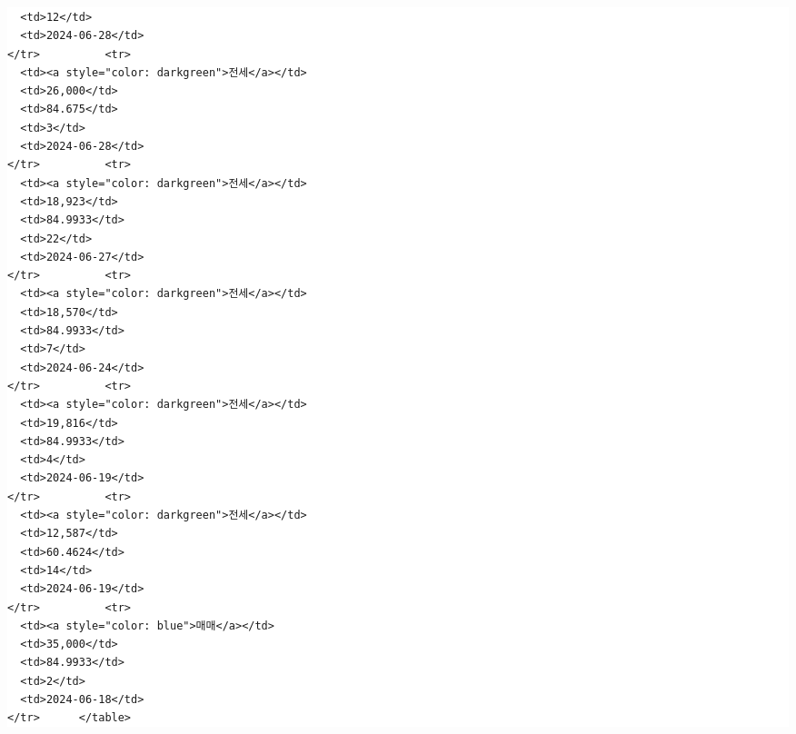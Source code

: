       <td>12</td>
      <td>2024-06-28</td>
    </tr>          <tr>
      <td><a style="color: darkgreen">전세</a></td>
      <td>26,000</td>
      <td>84.675</td>
      <td>3</td>
      <td>2024-06-28</td>
    </tr>          <tr>
      <td><a style="color: darkgreen">전세</a></td>
      <td>18,923</td>
      <td>84.9933</td>
      <td>22</td>
      <td>2024-06-27</td>
    </tr>          <tr>
      <td><a style="color: darkgreen">전세</a></td>
      <td>18,570</td>
      <td>84.9933</td>
      <td>7</td>
      <td>2024-06-24</td>
    </tr>          <tr>
      <td><a style="color: darkgreen">전세</a></td>
      <td>19,816</td>
      <td>84.9933</td>
      <td>4</td>
      <td>2024-06-19</td>
    </tr>          <tr>
      <td><a style="color: darkgreen">전세</a></td>
      <td>12,587</td>
      <td>60.4624</td>
      <td>14</td>
      <td>2024-06-19</td>
    </tr>          <tr>
      <td><a style="color: blue">매매</a></td>
      <td>35,000</td>
      <td>84.9933</td>
      <td>2</td>
      <td>2024-06-18</td>
    </tr>      </table>
    

